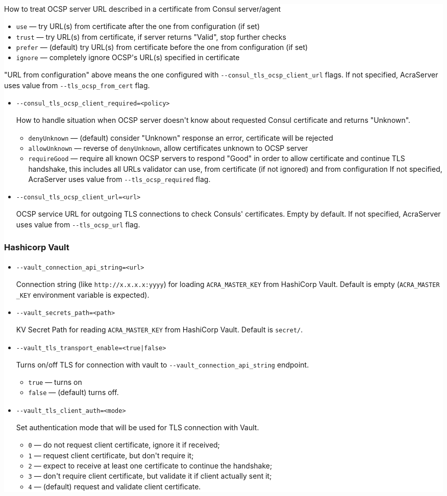   How to treat OCSP server URL described in a certificate from Consul server/agent

  * `use` — try URL(s) from certificate after the one from configuration (if set)
  * `trust` — try URL(s) from certificate, if server returns "Valid", stop further checks
  * `prefer` — (default) try URL(s) from certificate before the one from configuration (if set)
  * `ignore` — completely ignore OCSP's URL(s) specified in certificate

  "URL from configuration" above means the one configured with `--consul_tls_ocsp_client_url` flags.
  If not specified, AcraServer uses value from `--tls_ocsp_from_cert` flag.


* `--consul_tls_ocsp_client_required=<policy>`

  How to handle situation when OCSP server doesn't know about requested Consul certificate and returns "Unknown".

  * `denyUnknown` — (default) consider "Unknown" response an error, certificate will be rejected
  * `allowUnknown` — reverse of `denyUnknown`, allow certificates unknown to OCSP server
  * `requireGood` — require all known OCSP servers to respond "Good" in order to allow certificate and continue TLS handshake, this includes all URLs validator can use, from certificate (if not ignored) and from configuration
  If not specified, AcraServer uses value from `--tls_ocsp_required` flag.


* `--consul_tls_ocsp_client_url=<url>`

  OCSP service URL for outgoing TLS connections to check Consuls' certificates.
  Empty by default.
  If not specified, AcraServer uses value from `--tls_ocsp_url` flag.


### Hashicorp Vault

* `--vault_connection_api_string=<url>`

  Connection string (like `http://x.x.x.x:yyyy`) for loading `ACRA_MASTER_KEY` from HashiCorp Vault.
  Default is empty (`ACRA_MASTER_KEY` environment variable is expected).

* `--vault_secrets_path=<path>`

  KV Secret Path for reading `ACRA_MASTER_KEY` from HashiCorp Vault.
  Default is `secret/`.

* `--vault_tls_transport_enable=<true|false>`

  Turns on/off TLS for connection with vault to `--vault_connection_api_string` endpoint.

  * `true` — turns on
  * `false` — (default) turns off.

* `--vault_tls_client_auth=<mode>`

  Set authentication mode that will be used for TLS connection with Vault.

  * `0` — do not request client certificate, ignore it if received;
  * `1` — request client certificate, but don't require it;
  * `2` — expect to receive at least one certificate to continue the handshake;
  * `3` — don't require client certificate, but validate it if client actually sent it;
  * `4` — (default) request and validate client certificate.

